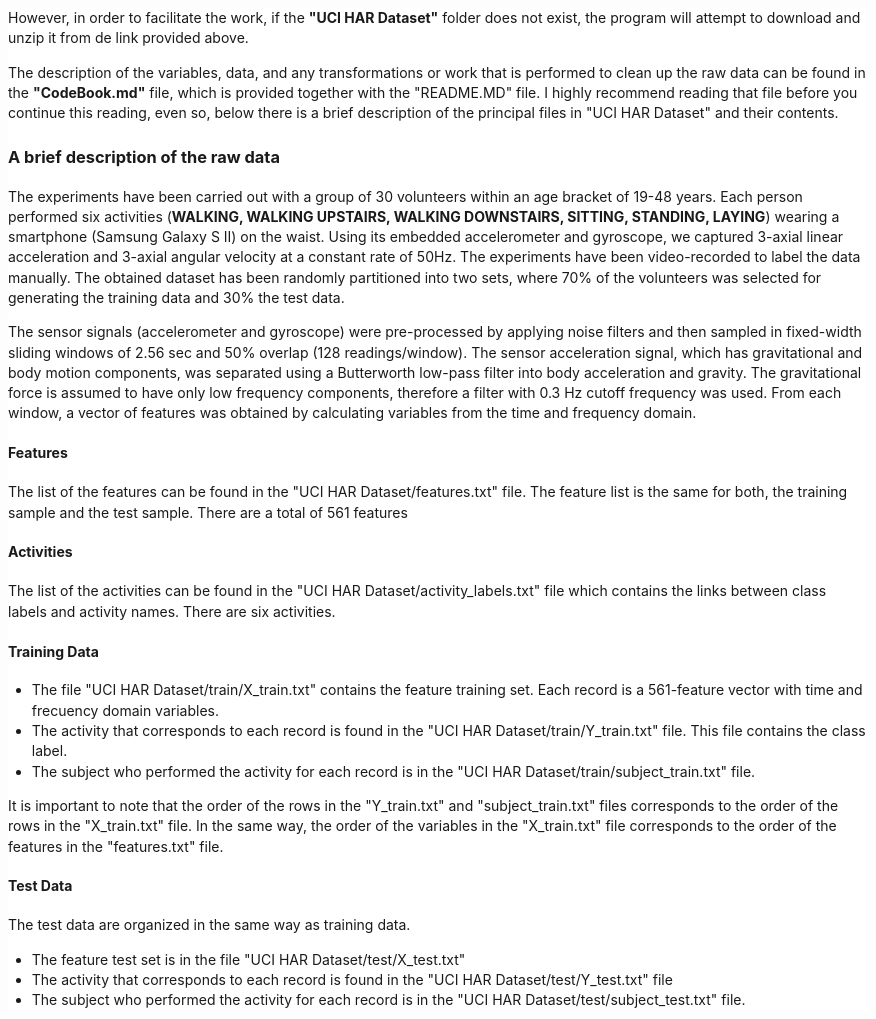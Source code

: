 However, in order to facilitate the work, if the **"UCI HAR Dataset"** folder does not exist, the program will attempt to download and unzip it from de link provided above.  

The description of the variables, data, and any transformations or work that is performed to clean up the raw data can be found in the **"CodeBook.md"** file, which is provided together with the "README.MD" file. I highly recommend reading that file before you continue this reading, even so, below there is a brief description of the principal files in "UCI HAR Dataset" and their contents.

### A brief description of the raw data

The experiments have been carried out with a group of 30 volunteers within an age bracket of 19-48 years. Each person performed six activities (**WALKING, WALKING UPSTAIRS, WALKING DOWNSTAIRS, SITTING, STANDING, LAYING**) wearing a smartphone (Samsung Galaxy S II) on the waist. Using its embedded accelerometer and gyroscope, we captured 3-axial linear acceleration and 3-axial angular velocity at a constant rate of 50Hz. The experiments have been video-recorded to label the data manually. The obtained dataset has been randomly partitioned into two sets, where 70% of the volunteers was selected for generating the training data and 30% the test data.

The sensor signals (accelerometer and gyroscope) were pre-processed by applying noise filters and then sampled in fixed-width sliding windows of 2.56 sec and 50% overlap (128 readings/window). The sensor acceleration signal, which has gravitational and body motion components, was separated using a Butterworth low-pass filter into body acceleration and gravity. The gravitational force is assumed to have only low frequency components, therefore a filter with 0.3 Hz cutoff frequency was used. From each window, a vector of features was obtained by calculating variables from the time and frequency domain. 

#### Features
The list of the features can be found in the "UCI HAR Dataset/features.txt" file. The feature list is the same for both, the training sample and the test sample. There are a total of 561 features

#### Activities
The list of the activities can be found in the "UCI HAR Dataset/activity_labels.txt" file which contains the links between class labels and activity names. There are six activities.

#### Training Data
* The file "UCI HAR Dataset/train/X_train.txt" contains the feature training set. Each record is a 561-feature vector with time and frecuency domain variables. 
* The activity that corresponds to each record is found in the "UCI HAR Dataset/train/Y_train.txt" file. This file contains the class label. 
* The subject who performed the activity for each record is in the "UCI HAR Dataset/train/subject_train.txt" file.

It is important to note that the order of the rows in the "Y_train.txt" and "subject_train.txt" files corresponds to the order of the rows in the "X_train.txt" file. In the same way, the order of the variables in the "X_train.txt" file corresponds to the order of the features in the "features.txt" file.

#### Test Data
The test data are organized in the same way as training data.
* The feature test set is in the file "UCI HAR Dataset/test/X_test.txt"
* The activity that corresponds to each record is found in the "UCI HAR Dataset/test/Y_test.txt" file
* The subject who performed the activity for each record is in the "UCI HAR Dataset/test/subject_test.txt" file.
        